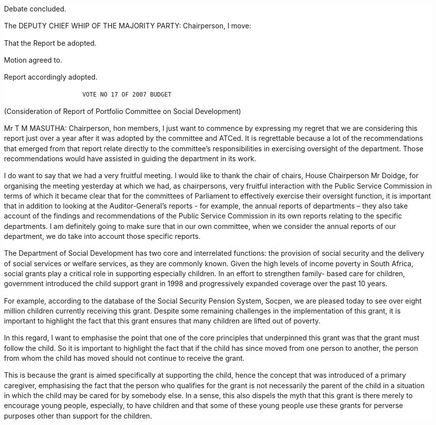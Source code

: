 Debate concluded.

The DEPUTY CHIEF WHIP OF THE MAJORITY PARTY: Chairperson, I move:

  That the Report be adopted.

Motion agreed to.

Report accordingly adopted.

                          VOTE NO 17 OF 2007 BUDGET

   (Consideration of Report of Portfolio Committee on Social Development)

Mr T M MASUTHA: Chairperson, hon members, I just want to commence by
expressing my regret that we are considering this report just over a year
after it was adopted by the committee and ATCed. It is regrettable because
a lot of the recommendations that emerged from that report relate directly
to the committee’s responsibilities in exercising oversight of the
department. Those recommendations would have assisted in guiding the
department in its work.

I do want to say that we had a very fruitful meeting. I would like to thank
the chair of chairs, House Chairperson Mr Doidge, for organising the
meeting yesterday at which we had, as chairpersons, very fruitful
interaction with the Public Service Commission in terms of which it became
clear that for the committees of Parliament to effectively exercise their
oversight function, it is important that in addition to looking at the
Auditor-General’s reports - for example, the annual reports of departments
– they also take account of the findings and recommendations of the Public
Service Commission in its own reports relating to the specific departments.
I am definitely going to make sure that in our own committee, when we
consider the annual reports of our department, we do take into account
those specific reports.

The Department of Social Development has two core and interrelated
functions: the provision of social security and the delivery of social
services or welfare services, as they are commonly known. Given the high
levels of income poverty in South Africa, social grants play a critical
role in supporting especially children. In an effort to strengthen family-
based care for children, government introduced the child support grant in
1998 and progressively expanded coverage over the past 10 years.

For example, according to the database of the Social Security Pension
System, Socpen, we are pleased today to see over eight million children
currently receiving this grant. Despite some remaining challenges in the
implementation of this grant, it is important to highlight the fact that
this grant ensures that many children are lifted out of poverty.

In this regard, I want to emphasise the point that one of the core
principles that underpinned this grant was that the grant must follow the
child. So it is important to highlight the fact that if the child has since
moved from one person to another, the person from whom the child has moved
should not continue to receive the grant.

This is because the grant is aimed specifically at supporting the child,
hence the concept that was introduced of a primary caregiver, emphasising
the fact that the person who qualifies for the grant is not necessarily the
parent of the child in a situation in which the child may be cared for by
somebody else. In a sense, this also dispels the myth that this grant is
there merely to encourage young people, especially, to have children and
that some of these young people use these grants for perverse purposes
other than support for the children.
